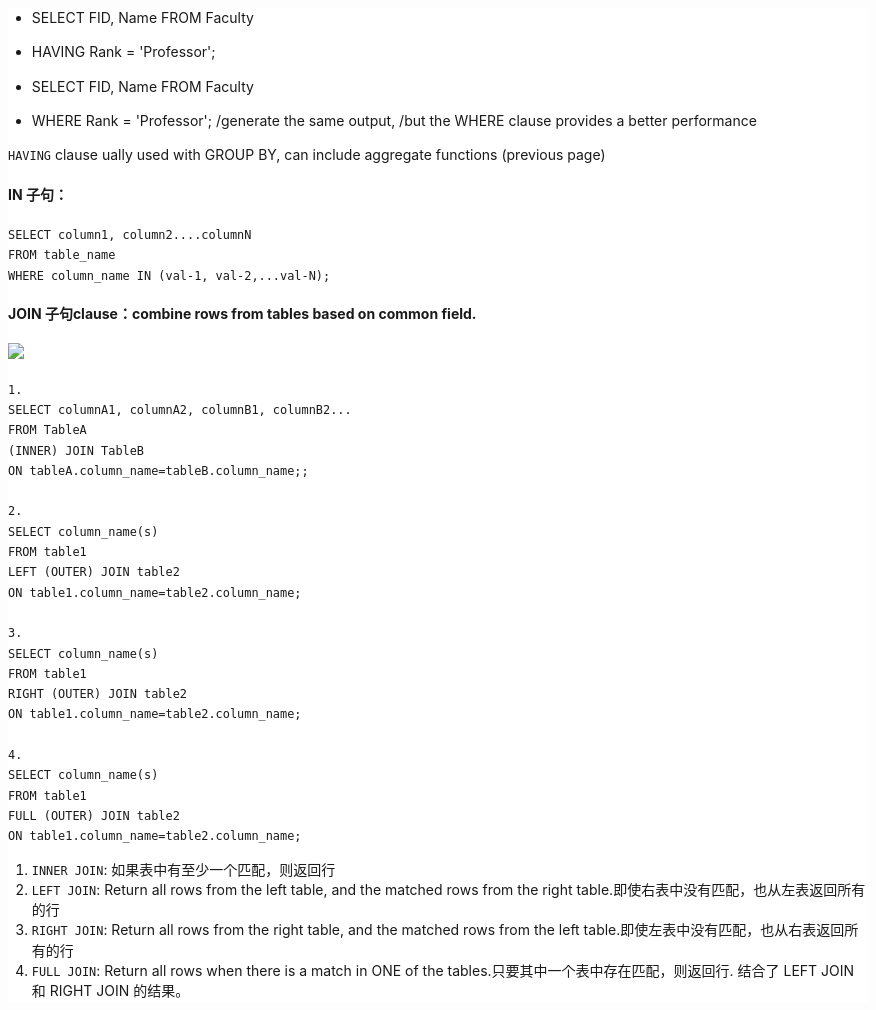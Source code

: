 * SELECT FID, Name FROM Faculty
* HAVING Rank = 'Professor';

* SELECT FID, Name FROM Faculty
* WHERE Rank = 'Professor';
/generate the same output,
/but the WHERE clause provides a better performance

`HAVING` clause ually used with GROUP BY, can include aggregate functions (previous page)

#### IN 子句：
```
SELECT column1, column2....columnN
FROM table_name
WHERE column_name IN (val-1, val-2,...val-N);
```
#### JOIN 子句clause：combine rows from tables based on common field.

![](media/15361896864552/15590892383952.png)

```
1.
SELECT columnA1, columnA2, columnB1, columnB2...
FROM TableA
(INNER) JOIN TableB
ON tableA.column_name=tableB.column_name;;

2.
SELECT column_name(s)
FROM table1
LEFT (OUTER) JOIN table2
ON table1.column_name=table2.column_name;

3.
SELECT column_name(s)
FROM table1
RIGHT (OUTER) JOIN table2
ON table1.column_name=table2.column_name;

4.
SELECT column_name(s)
FROM table1
FULL (OUTER) JOIN table2
ON table1.column_name=table2.column_name;
```

1. `INNER JOIN`: 如果表中有至少一个匹配，则返回行
2. `LEFT JOIN`: Return all rows from the left table, and the matched rows from the right table.即使右表中没有匹配，也从左表返回所有的行
3. `RIGHT JOIN`: Return all rows from the right table, and the matched rows from the left table.即使左表中没有匹配，也从右表返回所有的行
4. `FULL JOIN`: Return all rows when there is a match in ONE of the tables.只要其中一个表中存在匹配，则返回行. 结合了 LEFT JOIN 和 RIGHT JOIN 的结果。
